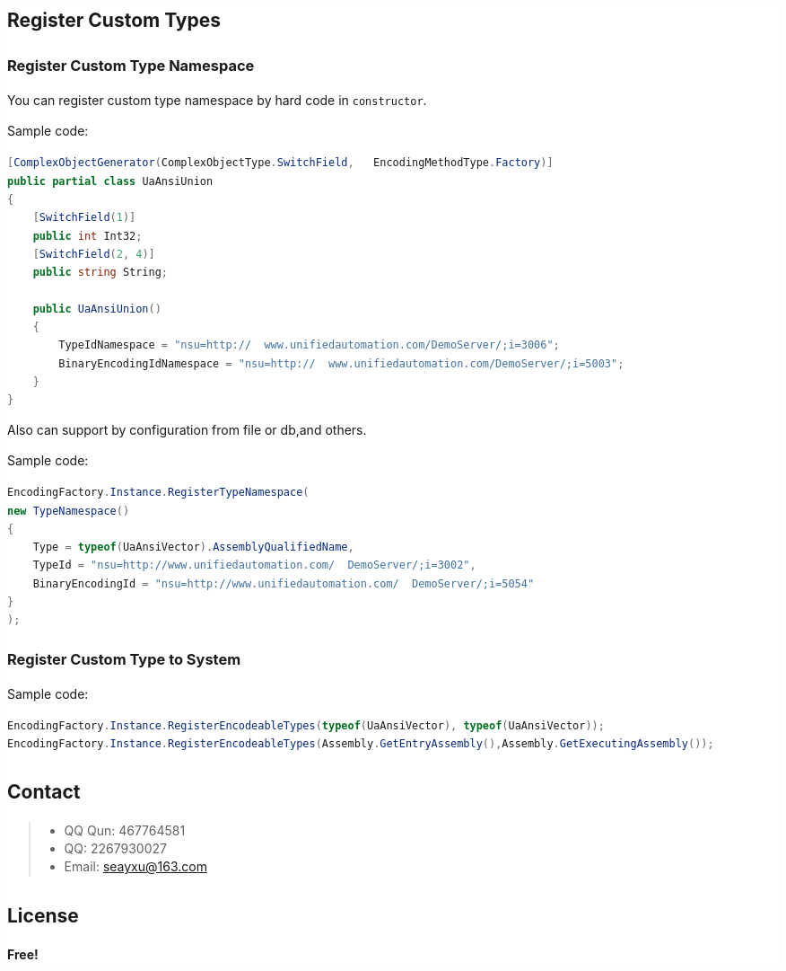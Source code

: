 ## Register Custom Types


### Register Custom Type Namespace

You can register custom type namespace by hard code in `constructor`.

  Sample code:

  ```C#
  [ComplexObjectGenerator(ComplexObjectType.SwitchField,   EncodingMethodType.Factory)]
  public partial class UaAnsiUnion
  {
      [SwitchField(1)]
      public int Int32;
      [SwitchField(2, 4)]
      public string String;
  
      public UaAnsiUnion()
      {
          TypeIdNamespace = "nsu=http://  www.unifiedautomation.com/DemoServer/;i=3006";
          BinaryEncodingIdNamespace = "nsu=http://  www.unifiedautomation.com/DemoServer/;i=5003";
      }
  }
  ```

Also can support by configuration from file or db,and others.

  Sample code:

  ```C#
  EncodingFactory.Instance.RegisterTypeNamespace(
  new TypeNamespace()
  {
      Type = typeof(UaAnsiVector).AssemblyQualifiedName,
      TypeId = "nsu=http://www.unifiedautomation.com/  DemoServer/;i=3002",
      BinaryEncodingId = "nsu=http://www.unifiedautomation.com/  DemoServer/;i=5054"
  }
  );
  ```

### Register Custom Type to System

  Sample code:

  ```C#
  EncodingFactory.Instance.RegisterEncodeableTypes(typeof(UaAnsiVector), typeof(UaAnsiVector));
  EncodingFactory.Instance.RegisterEncodeableTypes(Assembly.GetEntryAssembly(),Assembly.GetExecutingAssembly());
  ```
  
## Contact

  > - QQ Qun: 467764581
  > - QQ: 2267930027
  > - Email: seayxu@163.com

## License

  **Free!**